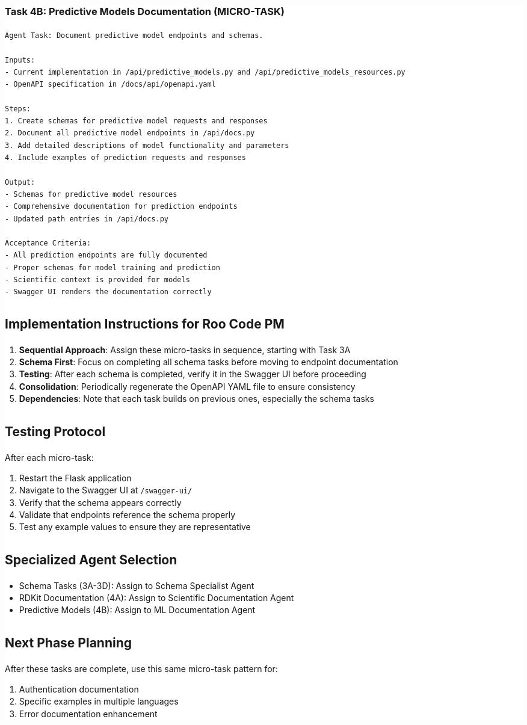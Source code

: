 ### Task 4B: Predictive Models Documentation (MICRO-TASK)
```
Agent Task: Document predictive model endpoints and schemas.

Inputs:
- Current implementation in /api/predictive_models.py and /api/predictive_models_resources.py
- OpenAPI specification in /docs/api/openapi.yaml

Steps:
1. Create schemas for predictive model requests and responses
2. Document all predictive model endpoints in /api/docs.py
3. Add detailed descriptions of model functionality and parameters
4. Include examples of prediction requests and responses

Output:
- Schemas for predictive model resources
- Comprehensive documentation for prediction endpoints
- Updated path entries in /api/docs.py

Acceptance Criteria:
- All prediction endpoints are fully documented
- Proper schemas for model training and prediction
- Scientific context is provided for models
- Swagger UI renders the documentation correctly
```

## Implementation Instructions for Roo Code PM

1. **Sequential Approach**: Assign these micro-tasks in sequence, starting with Task 3A
2. **Schema First**: Focus on completing all schema tasks before moving to endpoint documentation
3. **Testing**: After each schema is completed, verify it in the Swagger UI before proceeding
4. **Consolidation**: Periodically regenerate the OpenAPI YAML file to ensure consistency
5. **Dependencies**: Note that each task builds on previous ones, especially the schema tasks

## Testing Protocol

After each micro-task:
1. Restart the Flask application 
2. Navigate to the Swagger UI at `/swagger-ui/`
3. Verify that the schema appears correctly
4. Validate that endpoints reference the schema properly
5. Test any example values to ensure they are representative

## Specialized Agent Selection

- Schema Tasks (3A-3D): Assign to Schema Specialist Agent
- RDKit Documentation (4A): Assign to Scientific Documentation Agent
- Predictive Models (4B): Assign to ML Documentation Agent

## Next Phase Planning

After these tasks are complete, use this same micro-task pattern for:
1. Authentication documentation
2. Specific examples in multiple languages
3. Error documentation enhancement